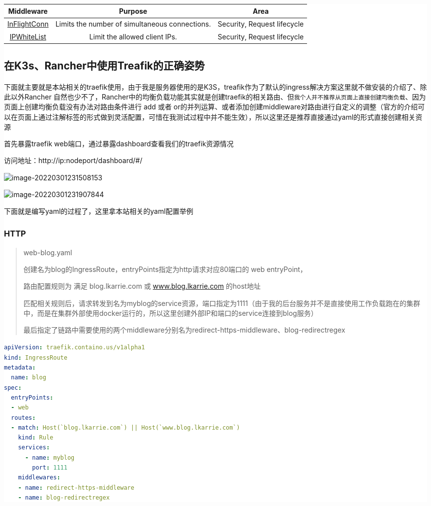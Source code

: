 |                          Middleware                          |                    Purpose                     |            Area             |
| :----------------------------------------------------------: | :--------------------------------------------: | :-------------------------: |
| [InFlightConn](https://doc.traefik.io/traefik/middlewares/tcp/inflightconn/) | Limits the number of simultaneous connections. | Security, Request lifecycle |
| [IPWhiteList](https://doc.traefik.io/traefik/middlewares/tcp/ipwhitelist/) |         Limit the allowed client IPs.          | Security, Request lifecycle |

## 在K3s、Rancher中使用Treafik的正确姿势

下面就主要就是本站相关的traefik使用，由于我是服务器使用的是K3S，treafik作为了默认的ingress解决方案这里就不做安装的介绍了、除此以外Rancher 自然也少不了，Rancher中的均衡负载功能其实就是创建traefik的相关路由、但`我个人并不推荐从页面上直接创建均衡负载`、因为页面上创建均衡负载没有办法对路由条件进行 add 或者 or的并列运算、或者添加创建middleware对路由进行自定义的调整（官方的介绍可以在页面上通过注解标签的形式做到灵活配置，可惜在我测试过程中并不能生效），所以这里还是推荐直接通过yaml的形式直接创建相关资源

首先暴露traefik web端口，通过暴露dashboard查看我们的traefik资源情况

访问地址：http://ip:nodeport/dashboard/#/

![image-20220301231508153](https://image.lkarrie.com/images/2022/03/01/traefik-image-1.png)

![image-20220301231907844](https://image.lkarrie.com/images/2022/03/01/traefik-dashboard.png)

下面就是编写yaml的过程了，这里拿本站相关的yaml配置举例

### HTTP

> web-blog.yaml  
>
> 创建名为blog的IngressRoute，entryPoints指定为http请求对应80端口的 web entryPoint，
>
> 路由配置规则为 满足 blog.lkarrie.com 或 www.blog.lkarrie.com 的host地址
>
> 匹配相关规则后，请求转发到名为myblog的service资源，端口指定为1111（由于我的后台服务并不是直接使用工作负载跑在的集群中，而是在集群外部使用docker运行的，所以这里创建外部IP和端口的service连接到blog服务）
>
> 最后指定了链路中需要使用的两个middleware分别名为redirect-https-middleware、blog-redirectregex

```yaml
apiVersion: traefik.containo.us/v1alpha1
kind: IngressRoute
metadata:
  name: blog
spec:
  entryPoints:
  - web
  routes:
  - match: Host(`blog.lkarrie.com`) || Host(`www.blog.lkarrie.com`)
    kind: Rule
    services:
      - name: myblog
        port: 1111
    middlewares:
    - name: redirect-https-middleware
    - name: blog-redirectregex
```
